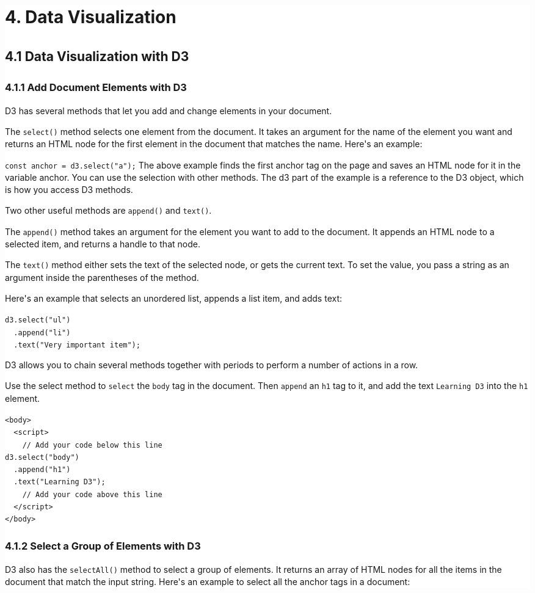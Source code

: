 # 4. Data Visualization

## 4.1 Data Visualization with D3

### 4.1.1 Add Document Elements with D3
D3 has several methods that let you add and change elements in your document.

The `select()` method selects one element from the document. It takes an argument for the name of the element you want and returns an HTML node for the first element in the document that matches the name. Here's an example:

`const anchor = d3.select("a");`
The above example finds the first anchor tag on the page and saves an HTML node for it in the variable anchor. You can use the selection with other methods. The d3 part of the example is a reference to the D3 object, which is how you access D3 methods.

Two other useful methods are `append()` and `text()`.

The `append()` method takes an argument for the element you want to add to the document. It appends an HTML node to a selected item, and returns a handle to that node.

The `text()` method either sets the text of the selected node, or gets the current text. To set the value, you pass a string as an argument inside the parentheses of the method.

Here's an example that selects an unordered list, appends a list item, and adds text:


```
d3.select("ul")
  .append("li")
  .text("Very important item");

```

D3 allows you to chain several methods together with periods to perform a number of actions in a row.

Use the select method to `select` the `body` tag in the document. Then `append` an `h1` tag to it, and add the text `Learning D3` into the `h1` element.
```
<body>
  <script>
    // Add your code below this line
d3.select("body")
  .append("h1")
  .text("Learning D3");
    // Add your code above this line
  </script>
</body>
```
### 4.1.2 Select a Group of Elements with D3
D3 also has the `selectAll()` method to select a group of elements. It returns an array of HTML nodes for all the items in the document that match the input string. Here's an example to select all the anchor tags in a document:
